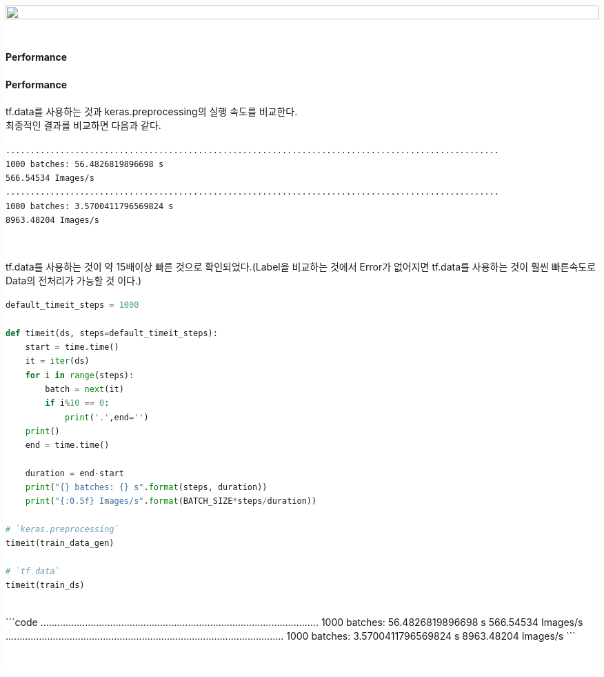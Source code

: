 <div><img src="https://raw.githubusercontent.com/wjddyd66/wjddyd66.github.io/master/static/img/Tensorflow/29.png" height="100%" width="100%" /></div><br>


#### Performance
#### Performance
tf.data를 사용하는 것과 keras.preprocessing의 실행 속도를 비교한다.  
최종적인 결과를 비교하면 다음과 같다.  
```code
....................................................................................................
1000 batches: 56.4826819896698 s
566.54534 Images/s
....................................................................................................
1000 batches: 3.5700411796569824 s
8963.48204 Images/s
```
<br>

tf.data를 사용하는 것이 약 15배이상 빠른 것으로 확인되었다.(Label을 비교하는 것에서 Error가 없어지면 tf.data를 사용하는 것이 훨씬 빠른속도로 Data의 전처리가 가능할 것 이다.)

```python
default_timeit_steps = 1000

def timeit(ds, steps=default_timeit_steps):
    start = time.time()
    it = iter(ds)
    for i in range(steps):
        batch = next(it)
        if i%10 == 0:
            print('.',end='')
    print()
    end = time.time()

    duration = end-start
    print("{} batches: {} s".format(steps, duration))
    print("{:0.5f} Images/s".format(BATCH_SIZE*steps/duration))
    
# `keras.preprocessing`
timeit(train_data_gen)

# `tf.data`
timeit(train_ds)
```
<br>
```code
....................................................................................................
1000 batches: 56.4826819896698 s
566.54534 Images/s
....................................................................................................
1000 batches: 3.5700411796569824 s
8963.48204 Images/s
```
<br>
<br><br>
